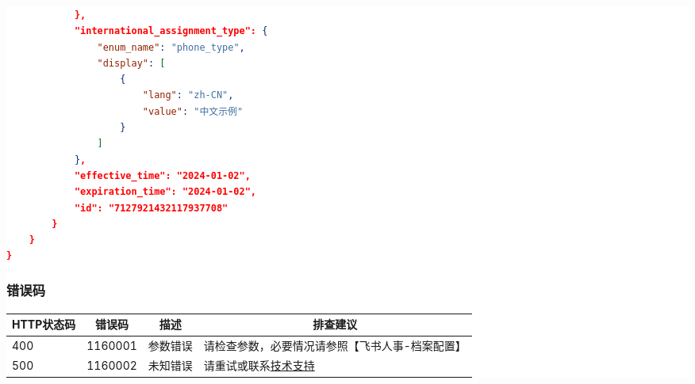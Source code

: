 ```json
            },
            "international_assignment_type": {
                "enum_name": "phone_type",
                "display": [
                    {
                        "lang": "zh-CN",
                        "value": "中文示例"
                    }
                ]
            },
            "effective_time": "2024-01-02",
            "expiration_time": "2024-01-02",
            "id": "7127921432117937708"
        }
    }
}
```

### 错误码

HTTP状态码 | 错误码 | 描述 | 排查建议
--- | --- | --- | ---
400 | 1160001 | 参数错误 | 请检查参数，必要情况请参照【飞书人事-档案配置】
500 | 1160002 | 未知错误 | 请重试或联系[技术支持](https://applink.feishu.cn/TLJpeNdW)

